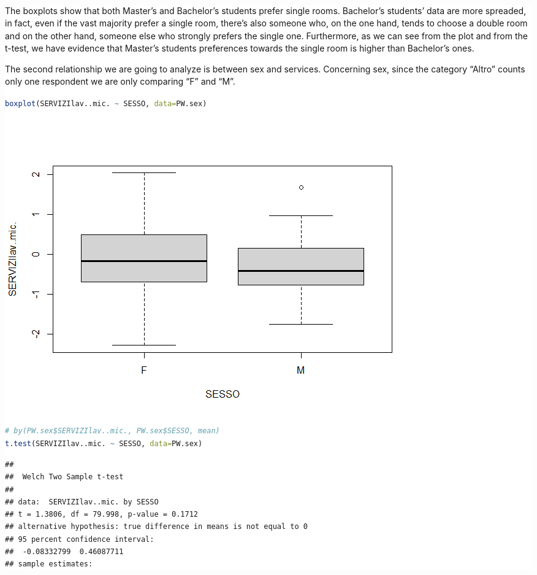 The boxplots show that both Master’s and Bachelor’s students prefer
single rooms. Bachelor’s students’ data are more spreaded, in fact, even
if the vast majority prefer a single room, there’s also someone who, on
the one hand, tends to choose a double room and on the other hand,
someone else who strongly prefers the single one. Furthermore, as we can
see from the plot and from the t-test, we have evidence that Master’s
students preferences towards the single room is higher than Bachelor’s
ones.

The second relationship we are going to analyze is between sex and
services. Concerning sex, since the category “Altro” counts only one
respondent we are only comparing “F” and “M”.

``` r
boxplot(SERVIZIlav..mic. ~ SESSO, data=PW.sex)
```

![](analysis_files/figure-gfm/unnamed-chunk-24-1.png)

``` r
# by(PW.sex$SERVIZIlav..mic., PW.sex$SESSO, mean)
t.test(SERVIZIlav..mic. ~ SESSO, data=PW.sex)
```

    ## 
    ##  Welch Two Sample t-test
    ## 
    ## data:  SERVIZIlav..mic. by SESSO
    ## t = 1.3806, df = 79.998, p-value = 0.1712
    ## alternative hypothesis: true difference in means is not equal to 0
    ## 95 percent confidence interval:
    ##  -0.08332799  0.46087711
    ## sample estimates: